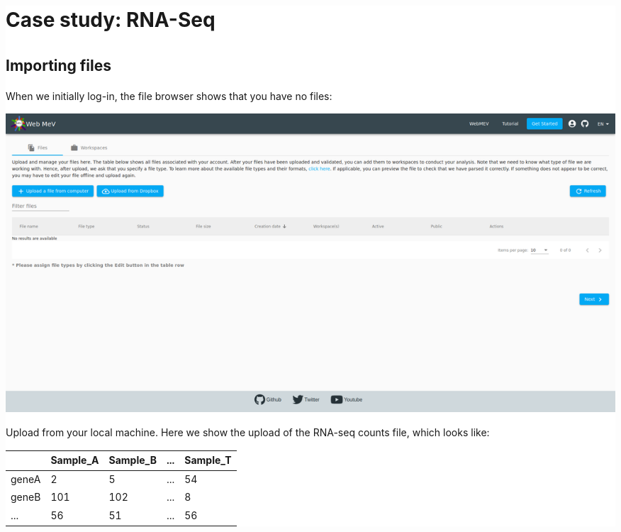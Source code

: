 # Case study: RNA-Seq

## Importing files

When we initially log-in, the file browser shows that you have no files:

![](f0.png)

Upload from your local machine. Here we show the upload of the RNA-seq counts file, which looks like:



|       | Sample_A | Sample_B | ... | Sample_T |
|-------|---------|---------|-----|---------|
| geneA | 2       | 5       | ... | 54      |
| geneB | 101     | 102     | ... | 8       |
| ...   | 56      | 51      | ... | 56      |

